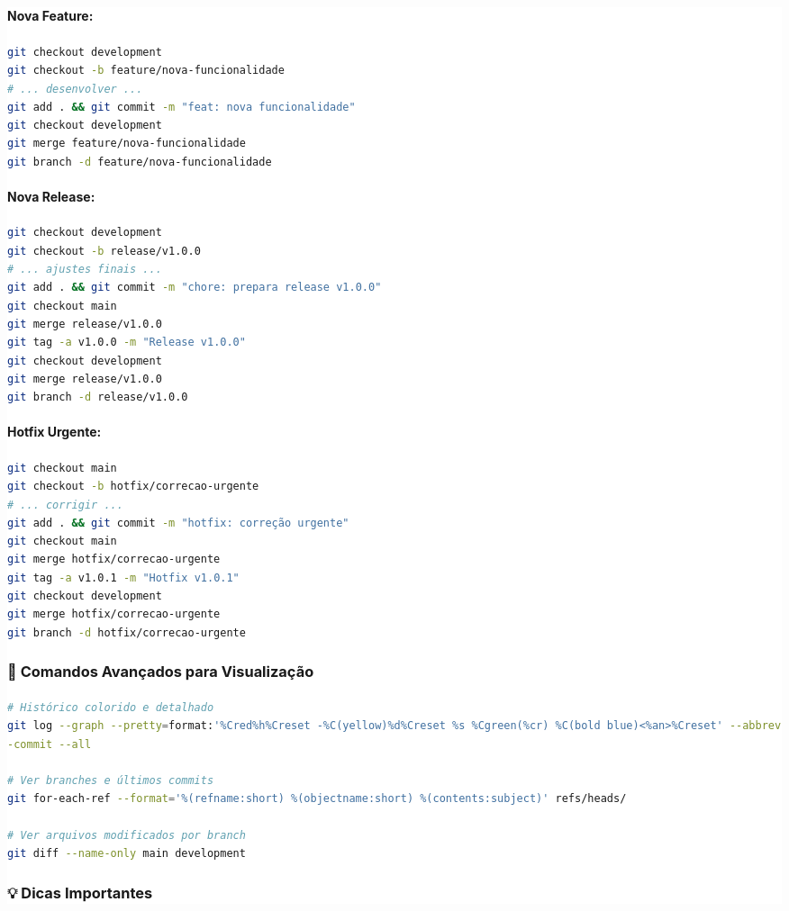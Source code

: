 #### **Nova Feature:**
```bash
git checkout development
git checkout -b feature/nova-funcionalidade
# ... desenvolver ...
git add . && git commit -m "feat: nova funcionalidade"
git checkout development
git merge feature/nova-funcionalidade
git branch -d feature/nova-funcionalidade
```

#### **Nova Release:**
```bash
git checkout development
git checkout -b release/v1.0.0
# ... ajustes finais ...
git add . && git commit -m "chore: prepara release v1.0.0"
git checkout main
git merge release/v1.0.0
git tag -a v1.0.0 -m "Release v1.0.0"
git checkout development
git merge release/v1.0.0
git branch -d release/v1.0.0
```

#### **Hotfix Urgente:**
```bash
git checkout main
git checkout -b hotfix/correcao-urgente
# ... corrigir ...
git add . && git commit -m "hotfix: correção urgente"
git checkout main
git merge hotfix/correcao-urgente
git tag -a v1.0.1 -m "Hotfix v1.0.1"
git checkout development
git merge hotfix/correcao-urgente
git branch -d hotfix/correcao-urgente
```

### 🎨 **Comandos Avançados para Visualização**
```bash
# Histórico colorido e detalhado
git log --graph --pretty=format:'%Cred%h%Creset -%C(yellow)%d%Creset %s %Cgreen(%cr) %C(bold blue)<%an>%Creset' --abbrev-commit --all

# Ver branches e últimos commits
git for-each-ref --format='%(refname:short) %(objectname:short) %(contents:subject)' refs/heads/

# Ver arquivos modificados por branch
git diff --name-only main development
```

### 💡 **Dicas Importantes**
